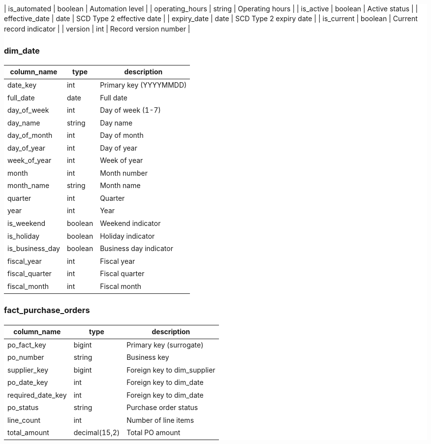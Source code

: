 | is_automated           | boolean | Automation level              |
| operating_hours        | string  | Operating hours               |
| is_active              | boolean | Active status                 |
| effective_date         | date    | SCD Type 2 effective date     |
| expiry_date            | date    | SCD Type 2 expiry date        |
| is_current             | boolean | Current record indicator      |
| version                | int     | Record version number         |

### dim_date

| column_name     | type    | description            |
| --------------- | ------- | ---------------------- |
| date_key        | int     | Primary key (YYYYMMDD) |
| full_date       | date    | Full date              |
| day_of_week     | int     | Day of week (1-7)      |
| day_name        | string  | Day name               |
| day_of_month    | int     | Day of month           |
| day_of_year     | int     | Day of year            |
| week_of_year    | int     | Week of year           |
| month           | int     | Month number           |
| month_name      | string  | Month name             |
| quarter         | int     | Quarter                |
| year            | int     | Year                   |
| is_weekend      | boolean | Weekend indicator      |
| is_holiday      | boolean | Holiday indicator      |
| is_business_day | boolean | Business day indicator |
| fiscal_year     | int     | Fiscal year            |
| fiscal_quarter  | int     | Fiscal quarter         |
| fiscal_month    | int     | Fiscal month           |

### fact_purchase_orders

| column_name         | type          | description                 |
| ------------------- | ------------- | --------------------------- |
| po_fact_key         | bigint        | Primary key (surrogate)     |
| po_number           | string        | Business key                |
| supplier_key        | bigint        | Foreign key to dim_supplier |
| po_date_key         | int           | Foreign key to dim_date     |
| required_date_key   | int           | Foreign key to dim_date     |
| po_status           | string        | Purchase order status       |
| line_count          | int           | Number of line items        |
| total_amount        | decimal(15,2) | Total PO amount             |